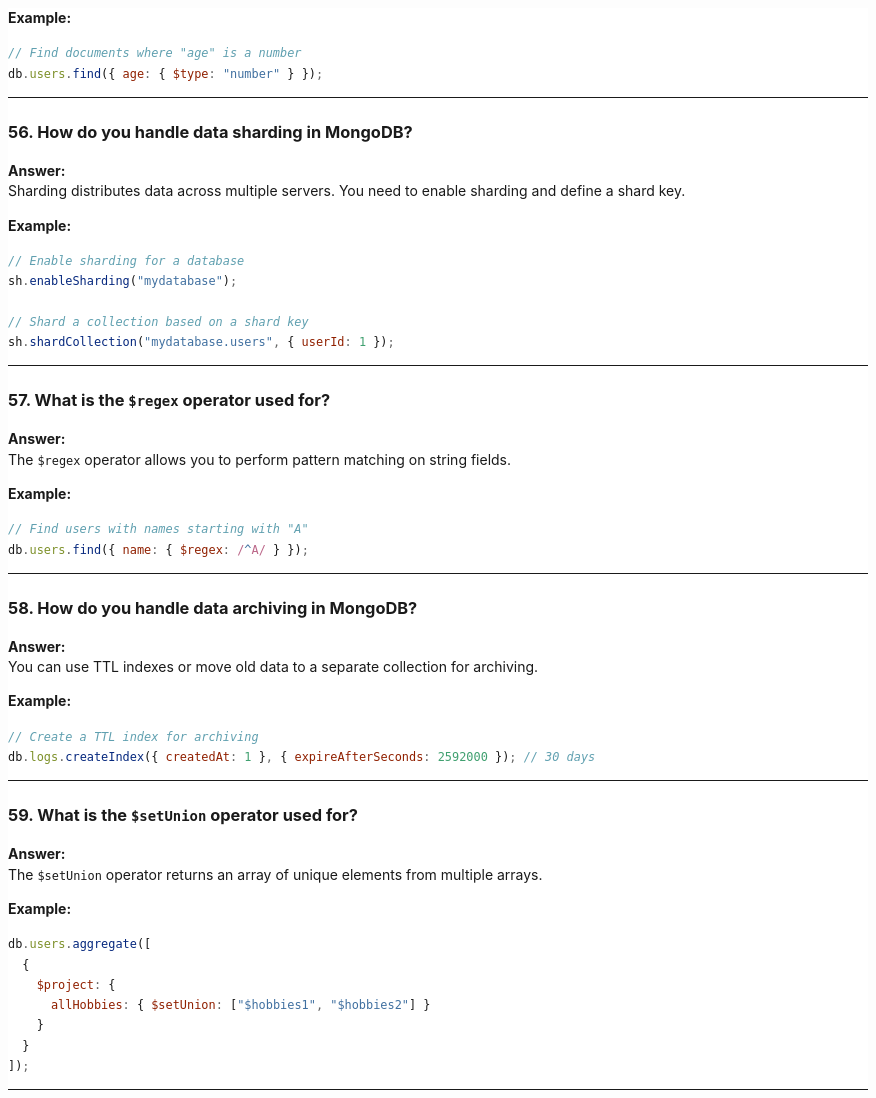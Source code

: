 **Example:**  
```javascript
// Find documents where "age" is a number
db.users.find({ age: { $type: "number" } });
```

---

### **56. How do you handle data sharding in MongoDB?**
**Answer:**  
Sharding distributes data across multiple servers. You need to enable sharding and define a shard key.

**Example:**  
```javascript
// Enable sharding for a database
sh.enableSharding("mydatabase");

// Shard a collection based on a shard key
sh.shardCollection("mydatabase.users", { userId: 1 });
```

---

### **57. What is the `$regex` operator used for?**
**Answer:**  
The `$regex` operator allows you to perform pattern matching on string fields.

**Example:**  
```javascript
// Find users with names starting with "A"
db.users.find({ name: { $regex: /^A/ } });
```

---

### **58. How do you handle data archiving in MongoDB?**
**Answer:**  
You can use TTL indexes or move old data to a separate collection for archiving.

**Example:**  
```javascript
// Create a TTL index for archiving
db.logs.createIndex({ createdAt: 1 }, { expireAfterSeconds: 2592000 }); // 30 days
```

---

### **59. What is the `$setUnion` operator used for?**
**Answer:**  
The `$setUnion` operator returns an array of unique elements from multiple arrays.

**Example:**  
```javascript
db.users.aggregate([
  {
    $project: {
      allHobbies: { $setUnion: ["$hobbies1", "$hobbies2"] }
    }
  }
]);
```

---